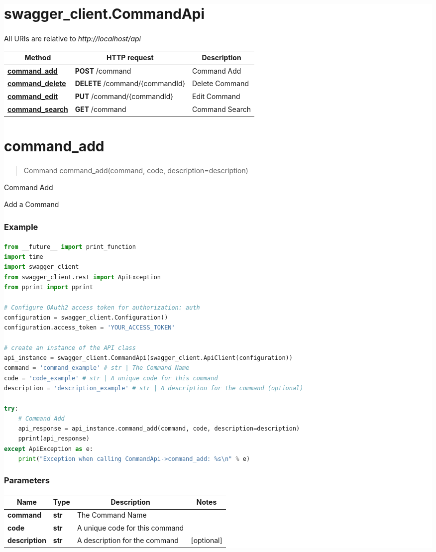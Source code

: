 # swagger_client.CommandApi

All URIs are relative to *http://localhost/api*

Method | HTTP request | Description
------------- | ------------- | -------------
[**command_add**](CommandApi.md#command_add) | **POST** /command | Command Add
[**command_delete**](CommandApi.md#command_delete) | **DELETE** /command/{commandId} | Delete Command
[**command_edit**](CommandApi.md#command_edit) | **PUT** /command/{commandId} | Edit Command
[**command_search**](CommandApi.md#command_search) | **GET** /command | Command Search


# **command_add**
> Command command_add(command, code, description=description)

Command Add

Add a Command

### Example
```python
from __future__ import print_function
import time
import swagger_client
from swagger_client.rest import ApiException
from pprint import pprint

# Configure OAuth2 access token for authorization: auth
configuration = swagger_client.Configuration()
configuration.access_token = 'YOUR_ACCESS_TOKEN'

# create an instance of the API class
api_instance = swagger_client.CommandApi(swagger_client.ApiClient(configuration))
command = 'command_example' # str | The Command Name
code = 'code_example' # str | A unique code for this command
description = 'description_example' # str | A description for the command (optional)

try:
    # Command Add
    api_response = api_instance.command_add(command, code, description=description)
    pprint(api_response)
except ApiException as e:
    print("Exception when calling CommandApi->command_add: %s\n" % e)
```

### Parameters

Name | Type | Description  | Notes
------------- | ------------- | ------------- | -------------
 **command** | **str**| The Command Name | 
 **code** | **str**| A unique code for this command | 
 **description** | **str**| A description for the command | [optional] 

